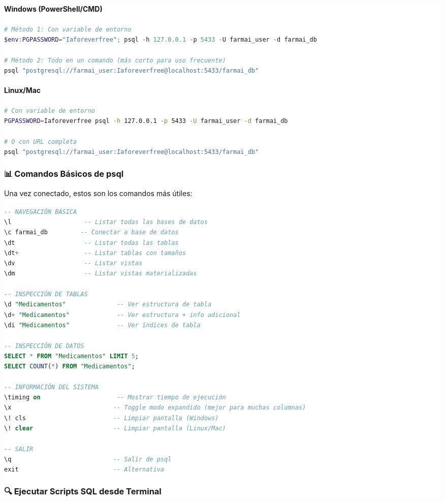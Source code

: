 #### **Windows (PowerShell/CMD)**
```powershell
# Método 1: Con variable de entorno
$env:PGPASSWORD="Iaforeverfree"; psql -h 127.0.0.1 -p 5433 -U farmai_user -d farmai_db

# Método 2: Todo en un comando (más corto para uso frecuente)
psql "postgresql://farmai_user:Iaforeverfree@localhost:5433/farmai_db"
```

#### **Linux/Mac**
```bash
# Con variable de entorno
PGPASSWORD=Iaforeverfree psql -h 127.0.0.1 -p 5433 -U farmai_user -d farmai_db

# O con URL completa
psql "postgresql://farmai_user:Iaforeverfree@localhost:5433/farmai_db"
```

### 📊 Comandos Básicos de psql

Una vez conectado, estos son los comandos más útiles:

```sql
-- NAVEGACIÓN BÁSICA
\l                    -- Listar todas las bases de datos
\c farmai_db         -- Conectar a base de datos
\dt                   -- Listar todas las tablas
\dt+                  -- Listar tablas con tamaños
\dv                   -- Listar vistas
\dm                   -- Listar vistas materializadas

-- INSPECCIÓN DE TABLAS
\d "Medicamentos"              -- Ver estructura de tabla
\d+ "Medicamentos"             -- Ver estructura + info adicional
\di "Medicamentos"             -- Ver índices de tabla

-- INSPECCIÓN DE DATOS
SELECT * FROM "Medicamentos" LIMIT 5;
SELECT COUNT(*) FROM "Medicamentos";

-- INFORMACIÓN DEL SISTEMA
\timing on                     -- Mostrar tiempo de ejecución
\x                            -- Toggle modo expandido (mejor para muchas columnas)
\! cls                        -- Limpiar pantalla (Windows)
\! clear                      -- Limpiar pantalla (Linux/Mac)

-- SALIR
\q                            -- Salir de psql
exit                          -- Alternativa
```

### 🔍 Ejecutar Scripts SQL desde Terminal
